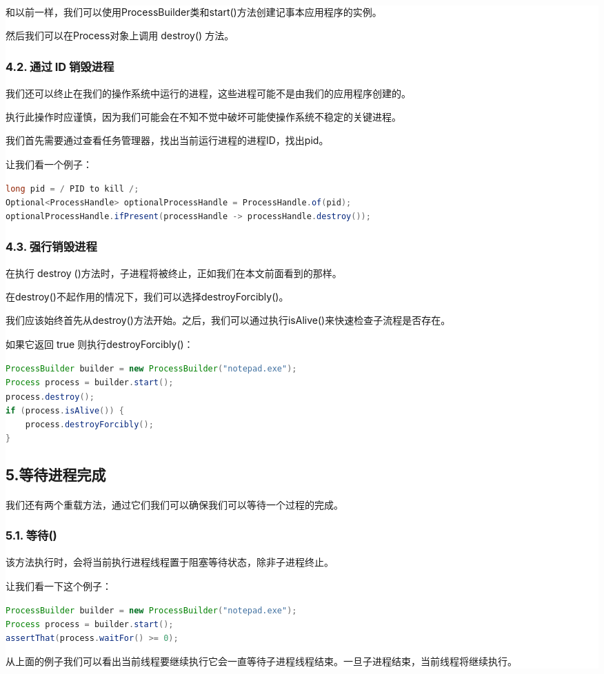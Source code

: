 和以前一样，我们可以使用ProcessBuilder类和start()方法创建记事本应用程序的实例。

然后我们可以在Process对象上调用 destroy() 方法。

### 4.2. 通过 ID 销毁进程

我们还可以终止在我们的操作系统中运行的进程，这些进程可能不是由我们的应用程序创建的。

执行此操作时应谨慎，因为我们可能会在不知不觉中破坏可能使操作系统不稳定的关键进程。

我们首先需要通过查看任务管理器，找出当前运行进程的进程ID，找出pid。

让我们看一个例子：

```java
long pid = / PID to kill /;
Optional<ProcessHandle> optionalProcessHandle = ProcessHandle.of(pid);
optionalProcessHandle.ifPresent(processHandle -> processHandle.destroy());

```

### 4.3. 强行销毁进程

在执行 destroy ()方法时，子进程将被终止，正如我们在本文前面看到的那样。

在destroy()不起作用的情况下，我们可以选择destroyForcibly()。

我们应该始终首先从destroy()方法开始。之后，我们可以通过执行isAlive()来快速检查子流程是否存在。

如果它返回 true 则执行destroyForcibly()：

```java
ProcessBuilder builder = new ProcessBuilder("notepad.exe");
Process process = builder.start();
process.destroy();
if (process.isAlive()) {
    process.destroyForcibly();
}
```

## 5.等待进程完成

我们还有两个重载方法，通过它们我们可以确保我们可以等待一个过程的完成。

### 5.1. 等待() 

该方法执行时，会将当前执行进程线程置于阻塞等待状态，除非子进程终止。

让我们看一下这个例子：

```java
ProcessBuilder builder = new ProcessBuilder("notepad.exe");
Process process = builder.start();
assertThat(process.waitFor() >= 0);

```

从上面的例子我们可以看出当前线程要继续执行它会一直等待子进程线程结束。一旦子进程结束，当前线程将继续执行。

